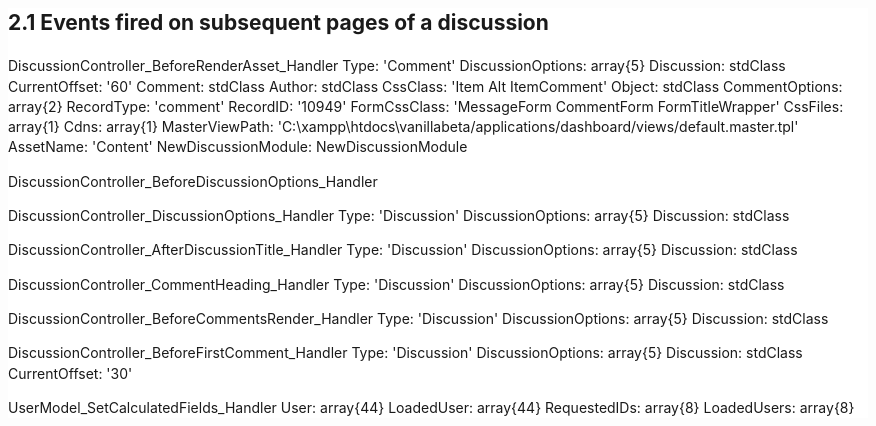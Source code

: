 ## 2.1 Events fired on subsequent pages of a discussion ##
DiscussionController_BeforeRenderAsset_Handler
	Type: 'Comment'
	DiscussionOptions: array{5}
	Discussion: stdClass
	CurrentOffset: '60'
	Comment: stdClass
	Author: stdClass
	CssClass: 'Item Alt ItemComment'
	Object: stdClass
	CommentOptions: array{2}
	RecordType: 'comment'
	RecordID: '10949'
	FormCssClass: 'MessageForm CommentForm FormTitleWrapper'
	CssFiles: array{1}
	Cdns: array{1}
	MasterViewPath: 'C:\xampp\htdocs\vanillabeta/applications/dashboard/views/default.master.tpl'
	AssetName: 'Content'
	NewDiscussionModule: NewDiscussionModule

DiscussionController_BeforeDiscussionOptions_Handler

DiscussionController_DiscussionOptions_Handler
	Type: 'Discussion'
	DiscussionOptions: array{5}
	Discussion: stdClass

DiscussionController_AfterDiscussionTitle_Handler
	Type: 'Discussion'
	DiscussionOptions: array{5}
	Discussion: stdClass

DiscussionController_CommentHeading_Handler
	Type: 'Discussion'
	DiscussionOptions: array{5}
	Discussion: stdClass

DiscussionController_BeforeCommentsRender_Handler
	Type: 'Discussion'
	DiscussionOptions: array{5}
	Discussion: stdClass

DiscussionController_BeforeFirstComment_Handler
	Type: 'Discussion'
	DiscussionOptions: array{5}
	Discussion: stdClass
	CurrentOffset: '30'

UserModel_SetCalculatedFields_Handler
	User: array{44}
	LoadedUser: array{44}
	RequestedIDs: array{8}
	LoadedUsers: array{8}
